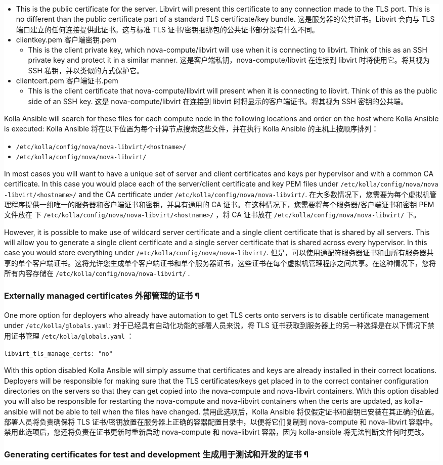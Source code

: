   - This is the public certificate for the server. Libvirt will present this certificate to any connection made to the TLS port. This is no different than the public certificate part of a standard TLS certificate/key bundle.
    这是服务器的公共证书。Libvirt 会向与 TLS 端口建立的任何连接提供此证书。这与标准 TLS 证书/密钥捆绑包的公共证书部分没有什么不同。
- clientkey.pem 客户端密钥.pem
  - This is the client private key, which nova-compute/libvirt will use when it is connecting to libvirt. Think of this as an SSH private key and protect it in a similar manner.
    这是客户端私钥，nova-compute/libvirt 在连接到 libvirt 时将使用它。将其视为 SSH 私钥，并以类似的方式保护它。
- clientcert.pem 客户端证书.pem
  - This is the client certificate that nova-compute/libvirt will present when it is connecting to libvirt. Think of this as the public side of an SSH key.
    这是 nova-compute/libvirt 在连接到 libvirt 时将显示的客户端证书。将其视为 SSH 密钥的公共端。

Kolla Ansible will search for these files for each compute node in the following locations and order on the host where Kolla Ansible is executed:
Kolla Ansible 将在以下位置为每个计算节点搜索这些文件，并在执行 Kolla Ansible 的主机上按顺序排列：

- `/etc/kolla/config/nova/nova-libvirt/<hostname>/`
- `/etc/kolla/config/nova/nova-libvirt/`

In most cases you will want to have a unique set of server and client certificates and keys per hypervisor and with a common CA certificate. In this case you would place each of the server/client certificate and key PEM files under `/etc/kolla/config/nova/nova-libvirt/<hostname>/` and the CA certificate under `/etc/kolla/config/nova/nova-libvirt/`.
在大多数情况下，您需要为每个虚拟机管理程序提供一组唯一的服务器和客户端证书和密钥，并具有通用的 CA 证书。在这种情况下，您需要将每个服务器/客户端证书和密钥 PEM 文件放在 下 `/etc/kolla/config/nova/nova-libvirt/<hostname>/` ，将 CA 证书放在 `/etc/kolla/config/nova/nova-libvirt/` 下。

However, it is possible to make use of wildcard server certificate and a single client certificate that is shared by all servers. This will allow you to generate a single client certificate and a single server certificate that is shared across every hypervisor. In this case you would store everything under `/etc/kolla/config/nova/nova-libvirt/`.
但是，可以使用通配符服务器证书和由所有服务器共享的单个客户端证书。这将允许您生成单个客户端证书和单个服务器证书，这些证书在每个虚拟机管理程序之间共享。在这种情况下，您将所有内容存储在 `/etc/kolla/config/nova/nova-libvirt/` .

### Externally managed certificates 外部管理的证书 ¶

One more option for deployers who already have automation to get TLS certs onto servers is to disable certificate management under `/etc/kolla/globals.yaml`:
对于已经具有自动化功能的部署人员来说，将 TLS 证书获取到服务器上的另一种选择是在以下情况下禁用证书管理 `/etc/kolla/globals.yaml` ：

```
libvirt_tls_manage_certs: "no"
```

With this option disabled Kolla Ansible will simply assume that certificates and keys are already installed in their correct locations. Deployers will be responsible for making sure that the TLS certificates/keys get placed in to the correct container configuration directories on the servers so that they can get copied into the nova-compute and nova-libvirt containers. With this option disabled you will also be responsible for restarting the nova-compute and nova-libvirt containers when the certs are updated, as kolla-ansible will not be able to tell when the files have changed.
禁用此选项后，Kolla Ansible 将仅假定证书和密钥已安装在其正确的位置。部署人员将负责确保将 TLS  证书/密钥放置在服务器上正确的容器配置目录中，以便将它们复制到 nova-compute 和 nova-libvirt  容器中。禁用此选项后，您还将负责在证书更新时重新启动 nova-compute 和 nova-libvirt 容器，因为  kolla-ansible 将无法判断文件何时更改。

### Generating certificates for test and development 生成用于测试和开发的证书 ¶
